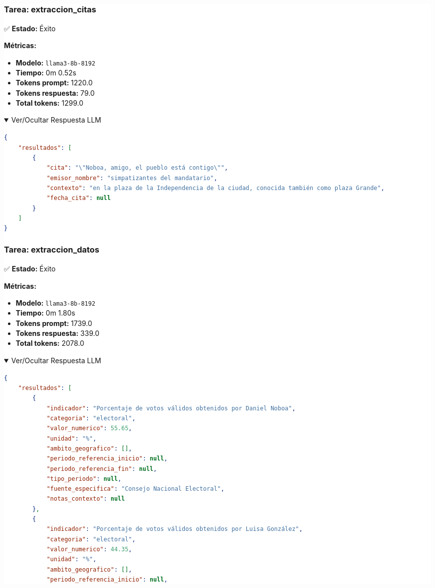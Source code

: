 
### Tarea: extraccion_citas

✅ **Estado:** Éxito

**Métricas:**
- **Modelo:** `llama3-8b-8192`
- **Tiempo:** 0m 0.52s
- **Tokens prompt:** 1220.0
- **Tokens respuesta:** 79.0
- **Total tokens:** 1299.0


<details open>
<summary>Ver/Ocultar Respuesta LLM</summary>

```json
{
    "resultados": [
        {
            "cita": "\"Noboa, amigo, el pueblo está contigo\"",
            "emisor_nombre": "simpatizantes del mandatario",
            "contexto": "en la plaza de la Independencia de la ciudad, conocida también como plaza Grande",
            "fecha_cita": null
        }
    ]
}
```
</details>


### Tarea: extraccion_datos

✅ **Estado:** Éxito

**Métricas:**
- **Modelo:** `llama3-8b-8192`
- **Tiempo:** 0m 1.80s
- **Tokens prompt:** 1739.0
- **Tokens respuesta:** 339.0
- **Total tokens:** 2078.0


<details open>
<summary>Ver/Ocultar Respuesta LLM</summary>

```json
{
    "resultados": [
        {
            "indicador": "Porcentaje de votos válidos obtenidos por Daniel Noboa",
            "categoria": "electoral",
            "valor_numerico": 55.65,
            "unidad": "%",
            "ambito_geografico": [],
            "periodo_referencia_inicio": null,
            "periodo_referencia_fin": null,
            "tipo_periodo": null,
            "fuente_especifica": "Consejo Nacional Electoral",
            "notas_contexto": null
        },
        {
            "indicador": "Porcentaje de votos válidos obtenidos por Luisa González",
            "categoria": "electoral",
            "valor_numerico": 44.35,
            "unidad": "%",
            "ambito_geografico": [],
            "periodo_referencia_inicio": null,
```